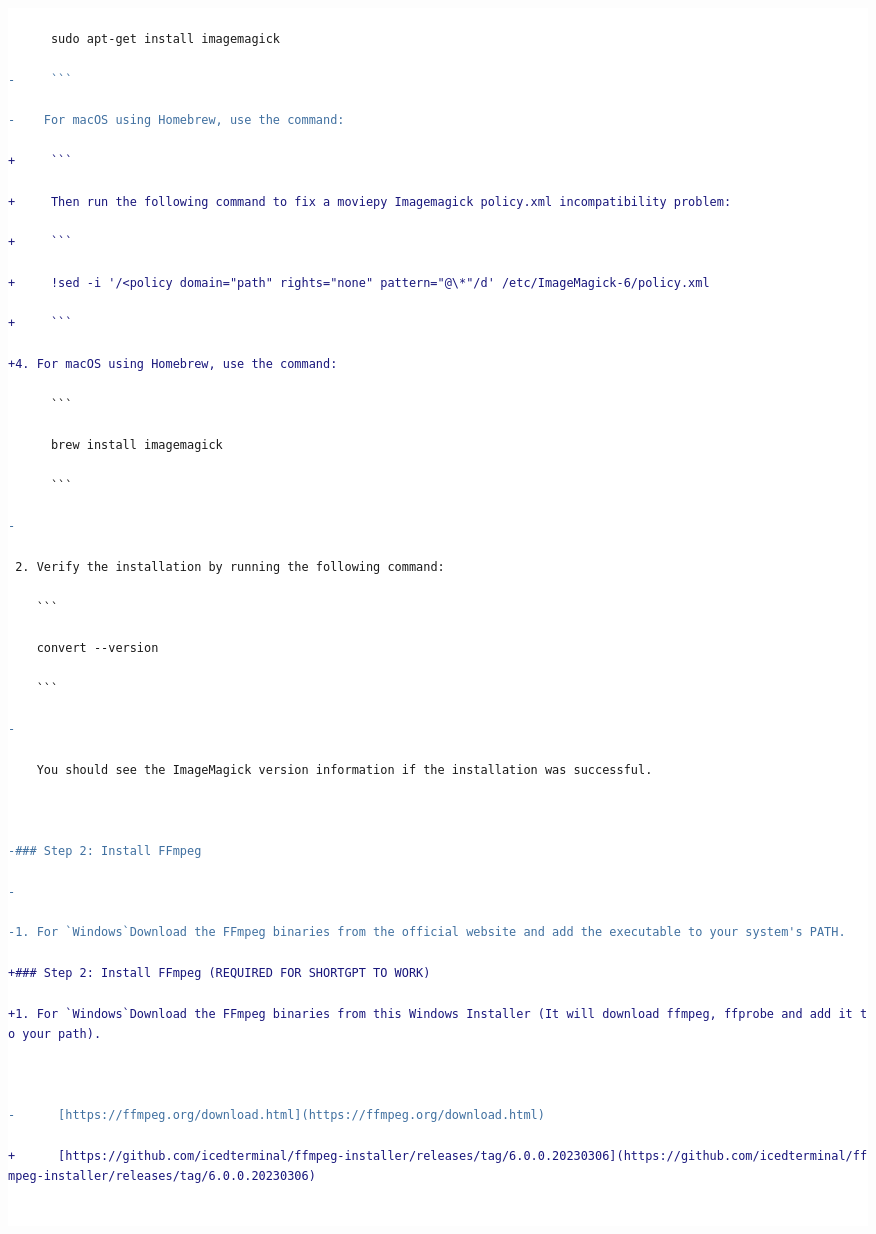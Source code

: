 ```diff

      sudo apt-get install imagemagick

-     ```   

-    For macOS using Homebrew, use the command:

+     ```

+     Then run the following command to fix a moviepy Imagemagick policy.xml incompatibility problem:

+     ```

+     !sed -i '/<policy domain="path" rights="none" pattern="@\*"/d' /etc/ImageMagick-6/policy.xml

+     ```    

+4. For macOS using Homebrew, use the command:

      ```

      brew install imagemagick

      ```

-

 2. Verify the installation by running the following command:

    ```

    convert --version

    ```

-

    You should see the ImageMagick version information if the installation was successful.

 

-### Step 2: Install FFmpeg

-

-1. For `Windows`Download the FFmpeg binaries from the official website and add the executable to your system's PATH. 

+### Step 2: Install FFmpeg (REQUIRED FOR SHORTGPT TO WORK)

+1. For `Windows`Download the FFmpeg binaries from this Windows Installer (It will download ffmpeg, ffprobe and add it to your path).

       

-      [https://ffmpeg.org/download.html](https://ffmpeg.org/download.html)

+      [https://github.com/icedterminal/ffmpeg-installer/releases/tag/6.0.0.20230306](https://github.com/icedterminal/ffmpeg-installer/releases/tag/6.0.0.20230306)

       

```
